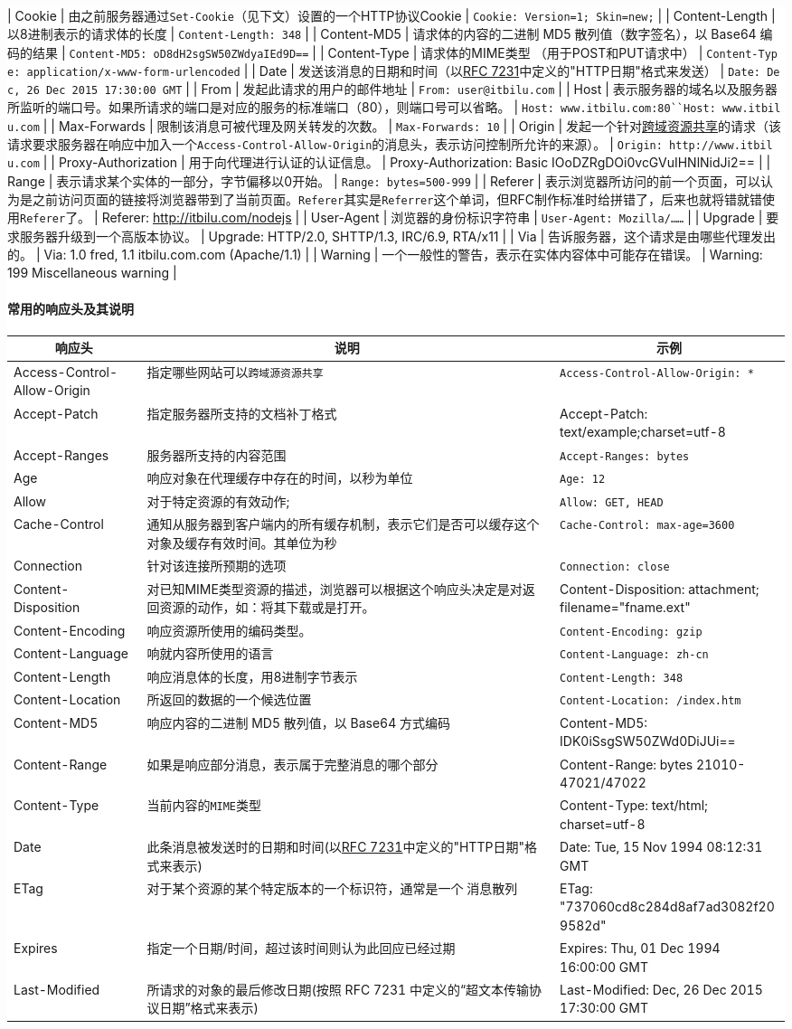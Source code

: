 | Cookie              | 由之前服务器通过`Set-Cookie`（见下文）设置的一个HTTP协议Cookie | `Cookie: Version=1; Skin=new;`                          |
| Content-Length      | 以8进制表示的请求体的长度                                    | `Content-Length: 348`                                   |
| Content-MD5         | 请求体的内容的二进制 MD5 散列值（数字签名），以 Base64 编码的结果 | `Content-MD5: oD8dH2sgSW50ZWdyaIEd9D==`                 |
| Content-Type        | 请求体的MIME类型 （用于POST和PUT请求中）                     | `Content-Type: application/x-www-form-urlencoded`       |
| Date                | 发送该消息的日期和时间（以[RFC 7231](http://tools.ietf.org/html/rfc7231#section-7.1.1.1)中定义的"HTTP日期"格式来发送） | `Date: Dec, 26 Dec 2015 17:30:00 GMT`                   |
| From                | 发起此请求的用户的邮件地址                                   | `From: user@itbilu.com`                                 |
| Host                | 表示服务器的域名以及服务器所监听的端口号。如果所请求的端口是对应的服务的标准端口（80），则端口号可以省略。 | `Host: www.itbilu.com:80``Host: www.itbilu.com`         |
| Max-Forwards        | 限制该消息可被代理及网关转发的次数。                         | `Max-Forwards: 10`                                      |
| Origin              | 发起一个针对[跨域资源共享](http://itbilu.com/javascript/js/VkiXuUcC.html)的请求（该请求要求服务器在响应中加入一个`Access-Control-Allow-Origin`的消息头，表示访问控制所允许的来源）。 | `Origin: http://www.itbilu.com`                         |
| Proxy-Authorization | 用于向代理进行认证的认证信息。                               | Proxy-Authorization: Basic IOoDZRgDOi0vcGVuIHNlNidJi2== |
| Range               | 表示请求某个实体的一部分，字节偏移以0开始。                  | `Range: bytes=500-999`                                  |
| Referer             | 表示浏览器所访问的前一个页面，可以认为是之前访问页面的链接将浏览器带到了当前页面。`Referer`其实是`Referrer`这个单词，但RFC制作标准时给拼错了，后来也就将错就错使用`Referer`了。 | Referer: http://itbilu.com/nodejs                       |
| User-Agent          | 浏览器的身份标识字符串                                       | `User-Agent: Mozilla/……`                                |
| Upgrade             | 要求服务器升级到一个高版本协议。                             | Upgrade: HTTP/2.0, SHTTP/1.3, IRC/6.9, RTA/x11          |
| Via                 | 告诉服务器，这个请求是由哪些代理发出的。                     | Via: 1.0 fred, 1.1 itbilu.com.com (Apache/1.1)          |
| Warning             | 一个一般性的警告，表示在实体内容体中可能存在错误。           | Warning: 199 Miscellaneous warning                      |

#### 常用的响应头及其说明

| 响应头                      | 说明                                                         | 示例                                                         |
| --------------------------- | ------------------------------------------------------------ | ------------------------------------------------------------ |
| Access-Control-Allow-Origin | 指定哪些网站可以`跨域源资源共享`                             | `Access-Control-Allow-Origin: *`                             |
| Accept-Patch                | 指定服务器所支持的文档补丁格式                               | Accept-Patch: text/example;charset=utf-8                     |
| Accept-Ranges               | 服务器所支持的内容范围                                       | `Accept-Ranges: bytes`                                       |
| Age                         | 响应对象在代理缓存中存在的时间，以秒为单位                   | `Age: 12`                                                    |
| Allow                       | 对于特定资源的有效动作;                                      | `Allow: GET, HEAD`                                           |
| Cache-Control               | 通知从服务器到客户端内的所有缓存机制，表示它们是否可以缓存这个对象及缓存有效时间。其单位为秒 | `Cache-Control: max-age=3600`                                |
| Connection                  | 针对该连接所预期的选项                                       | `Connection: close`                                          |
| Content-Disposition         | 对已知MIME类型资源的描述，浏览器可以根据这个响应头决定是对返回资源的动作，如：将其下载或是打开。 | Content-Disposition: attachment; filename="fname.ext"        |
| Content-Encoding            | 响应资源所使用的编码类型。                                   | `Content-Encoding: gzip`                                     |
| Content-Language            | 响就内容所使用的语言                                         | `Content-Language: zh-cn`                                    |
| Content-Length              | 响应消息体的长度，用8进制字节表示                            | `Content-Length: 348`                                        |
| Content-Location            | 所返回的数据的一个候选位置                                   | `Content-Location: /index.htm`                               |
| Content-MD5                 | 响应内容的二进制 MD5 散列值，以 Base64 方式编码              | Content-MD5: IDK0iSsgSW50ZWd0DiJUi==                         |
| Content-Range               | 如果是响应部分消息，表示属于完整消息的哪个部分               | Content-Range: bytes 21010-47021/47022                       |
| Content-Type                | 当前内容的`MIME`类型                                         | Content-Type: text/html; charset=utf-8                       |
| Date                        | 此条消息被发送时的日期和时间(以[RFC 7231](http://tools.ietf.org/html/rfc7231#section-7.1.1.1)中定义的"HTTP日期"格式来表示) | Date: Tue, 15 Nov 1994 08:12:31 GMT                          |
| ETag                        | 对于某个资源的某个特定版本的一个标识符，通常是一个 消息散列  | ETag: "737060cd8c284d8af7ad3082f209582d"                     |
| Expires                     | 指定一个日期/时间，超过该时间则认为此回应已经过期            | Expires: Thu, 01 Dec 1994 16:00:00 GMT                       |
| Last-Modified               | 所请求的对象的最后修改日期(按照 RFC 7231 中定义的“超文本传输协议日期”格式来表示) | Last-Modified: Dec, 26 Dec 2015 17:30:00 GMT                 |